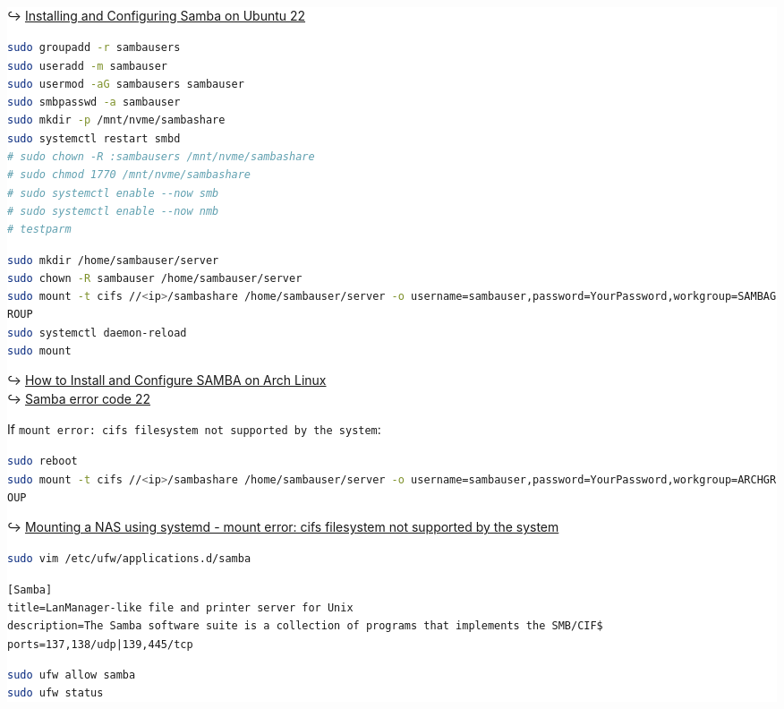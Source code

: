 ↪ [Installing and Configuring Samba on Ubuntu 22](https://reintech.io/blog/installing-configuring-samba-ubuntu-22)


```sh
sudo groupadd -r sambausers
sudo useradd -m sambauser
sudo usermod -aG sambausers sambauser
sudo smbpasswd -a sambauser
sudo mkdir -p /mnt/nvme/sambashare
sudo systemctl restart smbd
# sudo chown -R :sambausers /mnt/nvme/sambashare
# sudo chmod 1770 /mnt/nvme/sambashare
# sudo systemctl enable --now smb
# sudo systemctl enable --now nmb
# testparm
```


```sh
sudo mkdir /home/sambauser/server
sudo chown -R sambauser /home/sambauser/server
sudo mount -t cifs //<ip>/sambashare /home/sambauser/server -o username=sambauser,password=YourPassword,workgroup=SAMBAGROUP
sudo systemctl daemon-reload
sudo mount
```

↪ [How to Install and Configure SAMBA on Arch Linux](https://linuxways.net/arch/install-configure-samba-arch-linux/)  
↪ [Samba error code 22](https://forum.manjaro.org/t/samba-error-code-22/106741/1)


If `mount error: cifs filesystem not supported by the system`:

```sh
sudo reboot
sudo mount -t cifs //<ip>/sambashare /home/sambauser/server -o username=sambauser,password=YourPassword,workgroup=ARCHGROUP
```

↪ [Mounting a NAS using systemd - mount error: cifs filesystem not supported by the system](https://forum.manjaro.org/t/mounting-a-nas-using-systemd-mount-error-cifs-filesystem-not-supported-by-the-system/119153)

```sh
sudo vim /etc/ufw/applications.d/samba
```

```
[Samba]
title=LanManager-like file and printer server for Unix
description=The Samba software suite is a collection of programs that implements the SMB/CIF$
ports=137,138/udp|139,445/tcp
```

```sh
sudo ufw allow samba
sudo ufw status
```
